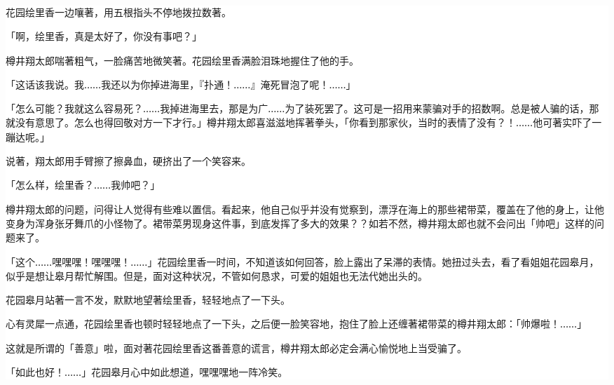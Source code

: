 花园绘里香一边嚷著，用五根指头不停地拨拉数著。

「啊，绘里香，真是太好了，你没有事吧？」

樽井翔太郎喘著粗气，一脸痛苦地微笑著。花园绘里香满脸泪珠地握住了他的手。

「这话该我说。我……我还以为你掉进海里，『扑通！……』淹死冒泡了呢！……」

「怎么可能？我就这么容易死？……我掉进海里去，那是为广……为了装死罢了。这可是一招用来蒙骗对手的招数啊。总是被人骗的话，那就没有意思了。怎么也得回敬对方一下才行。」樽井翔太郎喜滋滋地挥著拳头，「你看到那家伙，当时的表情了没有？！……他可著实吓了一蹦达呢。」

说著，翔太郎用手臂擦了擦鼻血，硬挤出了一个笑容来。

「怎么样，绘里香？……我帅吧？」

樽井翔太郎的问题，问得让人觉得有些难以置信。看起来，他自己似乎并没有觉察到，漂浮在海上的那些裙带菜，覆盖在了他的身上，让他变身为浑身张牙舞爪的小怪物了。裙带菜男现身这件事，到底发挥了多大的效果？？如若不然，樽井翔太郎也就不会问出「帅吧」这样的问题来了。

「这个……嘿嘿嘿！嘿嘿嘿！……」花园绘里香一时间，不知道该如何回答，脸上露出了呆滞的表情。她扭过头去，看了看姐姐花园皋月，似乎是想让皋月帮忙解围。但是，面对这种状况，不管如何恳求，可爱的姐姐也无法代她出头的。

花园皋月站著一言不发，默默地望著绘里香，轻轻地点了一下头。

心有灵犀一点通，花园绘里香也顿时轻轻地点了一下头，之后便一脸笑容地，抱住了脸上还缠著裙带菜的樽井翔太郎：「帅爆啦！……」

这就是所谓的「善意」啦，面对著花园绘里香这番善意的谎言，樽井翔太郎必定会满心愉悦地上当受骗了。

「如此也好！……」花园皋月心中如此想道，嘿嘿嘿地一阵冷笑。

